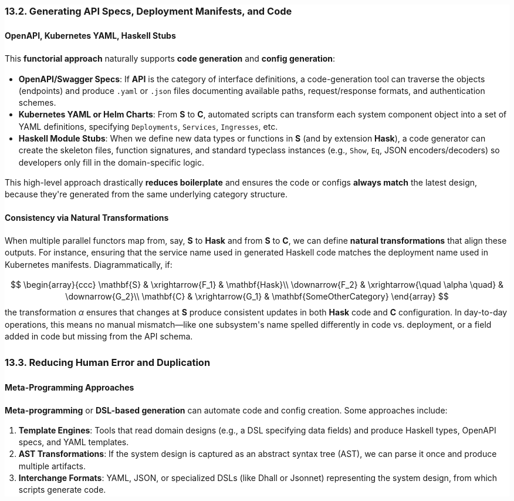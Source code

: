 ### 13.2. Generating API Specs, Deployment Manifests, and Code

#### OpenAPI, Kubernetes YAML, Haskell Stubs

This **functorial approach** naturally supports **code generation** and **config generation**:

- **OpenAPI/Swagger Specs**: If $\mathbf{API}$ is the category of interface definitions, a code-generation tool can traverse the objects (endpoints) and produce `.yaml` or `.json` files documenting available paths, request/response formats, and authentication schemes.  
- **Kubernetes YAML or Helm Charts**: From $\mathbf{S}$ to $\mathbf{C}$, automated scripts can transform each system component object into a set of YAML definitions, specifying `Deployments`, `Services`, `Ingresses`, etc.  
- **Haskell Module Stubs**: When we define new data types or functions in $\mathbf{S}$ (and by extension $\mathbf{Hask}$), a code generator can create the skeleton files, function signatures, and standard typeclass instances (e.g., `Show`, `Eq`, JSON encoders/decoders) so developers only fill in the domain-specific logic.

This high-level approach drastically **reduces boilerplate** and ensures the code or configs **always match** the latest design, because they're generated from the same underlying category structure.

#### Consistency via Natural Transformations

When multiple parallel functors map from, say, $\mathbf{S}$ to $\mathbf{Hask}$ and from $\mathbf{S}$ to $\mathbf{C}$, we can define **natural transformations** that align these outputs. For instance, ensuring that the service name used in generated Haskell code matches the deployment name used in Kubernetes manifests. Diagrammatically, if:

$$
\begin{array}{ccc}
  \mathbf{S} & \xrightarrow{F_1} & \mathbf{Hask}\\
  \downarrow{F_2} & \xrightarrow{\quad \alpha \quad} & \downarrow{G_2}\\
  \mathbf{C} & \xrightarrow{G_1} & \mathbf{SomeOtherCategory}
\end{array}
$$
the transformation $\alpha$ ensures that changes at $\mathbf{S}$ produce consistent updates in both $\mathbf{Hask}$ code and $\mathbf{C}$ configuration. In day-to-day operations, this means no manual mismatch—like one subsystem's name spelled differently in code vs. deployment, or a field added in code but missing from the API schema.

### 13.3. Reducing Human Error and Duplication

#### Meta-Programming Approaches

**Meta-programming** or **DSL-based generation** can automate code and config creation. Some approaches include:

1. **Template Engines**: Tools that read domain designs (e.g., a DSL specifying data fields) and produce Haskell types, OpenAPI specs, and YAML templates.  
2. **AST Transformations**: If the system design is captured as an abstract syntax tree (AST), we can parse it once and produce multiple artifacts.  
3. **Interchange Formats**: YAML, JSON, or specialized DSLs (like Dhall or Jsonnet) representing the system design, from which scripts generate code.  
